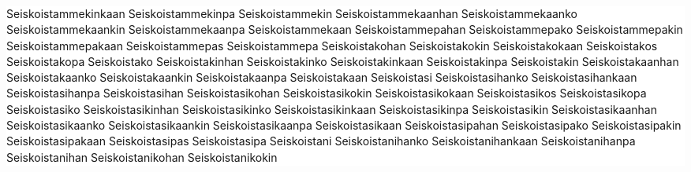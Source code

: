 Seiskoistammekinkaan
Seiskoistammekinpa
Seiskoistammekin
Seiskoistammekaanhan
Seiskoistammekaanko
Seiskoistammekaankin
Seiskoistammekaanpa
Seiskoistammekaan
Seiskoistammepahan
Seiskoistammepako
Seiskoistammepakin
Seiskoistammepakaan
Seiskoistammepas
Seiskoistammepa
Seiskoistakohan
Seiskoistakokin
Seiskoistakokaan
Seiskoistakos
Seiskoistakopa
Seiskoistako
Seiskoistakinhan
Seiskoistakinko
Seiskoistakinkaan
Seiskoistakinpa
Seiskoistakin
Seiskoistakaanhan
Seiskoistakaanko
Seiskoistakaankin
Seiskoistakaanpa
Seiskoistakaan
Seiskoistasi
Seiskoistasihanko
Seiskoistasihankaan
Seiskoistasihanpa
Seiskoistasihan
Seiskoistasikohan
Seiskoistasikokin
Seiskoistasikokaan
Seiskoistasikos
Seiskoistasikopa
Seiskoistasiko
Seiskoistasikinhan
Seiskoistasikinko
Seiskoistasikinkaan
Seiskoistasikinpa
Seiskoistasikin
Seiskoistasikaanhan
Seiskoistasikaanko
Seiskoistasikaankin
Seiskoistasikaanpa
Seiskoistasikaan
Seiskoistasipahan
Seiskoistasipako
Seiskoistasipakin
Seiskoistasipakaan
Seiskoistasipas
Seiskoistasipa
Seiskoistani
Seiskoistanihanko
Seiskoistanihankaan
Seiskoistanihanpa
Seiskoistanihan
Seiskoistanikohan
Seiskoistanikokin